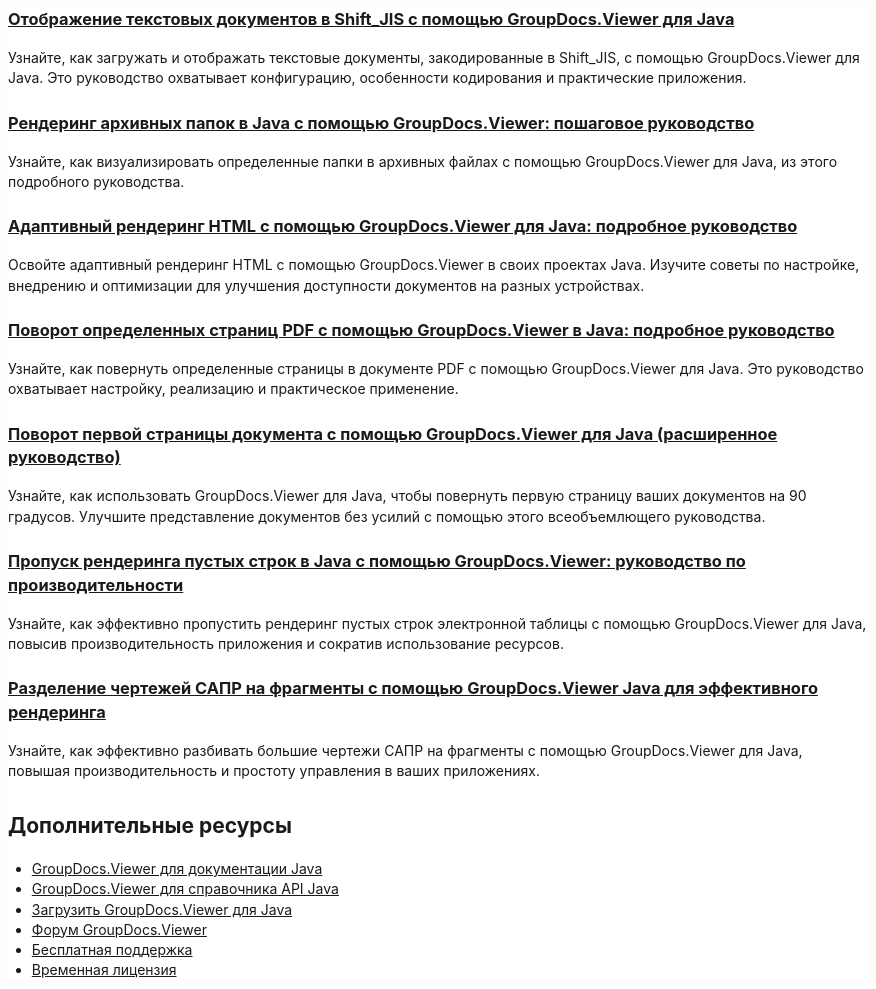 ### [Отображение текстовых документов в Shift_JIS с помощью GroupDocs.Viewer для Java](./render-shift-jis-text-documents-groupdocs-java/)
Узнайте, как загружать и отображать текстовые документы, закодированные в Shift_JIS, с помощью GroupDocs.Viewer для Java. Это руководство охватывает конфигурацию, особенности кодирования и практические приложения.

### [Рендеринг архивных папок в Java с помощью GroupDocs.Viewer: пошаговое руководство](./render-archive-folders-groupdocs-viewer-java/)
Узнайте, как визуализировать определенные папки в архивных файлах с помощью GroupDocs.Viewer для Java, из этого подробного руководства.

### [Адаптивный рендеринг HTML с помощью GroupDocs.Viewer для Java: подробное руководство](./groupdocs-viewer-java-responsive-html-rendering/)
Освойте адаптивный рендеринг HTML с помощью GroupDocs.Viewer в своих проектах Java. Изучите советы по настройке, внедрению и оптимизации для улучшения доступности документов на разных устройствах.

### [Поворот определенных страниц PDF с помощью GroupDocs.Viewer в Java: подробное руководство](./rotate-pdf-pages-groupdocs-viewer-java/)
Узнайте, как повернуть определенные страницы в документе PDF с помощью GroupDocs.Viewer для Java. Это руководство охватывает настройку, реализацию и практическое применение.

### [Поворот первой страницы документа с помощью GroupDocs.Viewer для Java (расширенное руководство)](./rotate-first-page-document-groupdocs-viewer-java/)
Узнайте, как использовать GroupDocs.Viewer для Java, чтобы повернуть первую страницу ваших документов на 90 градусов. Улучшите представление документов без усилий с помощью этого всеобъемлющего руководства.

### [Пропуск рендеринга пустых строк в Java с помощью GroupDocs.Viewer: руководство по производительности](./skip-rendering-empty-rows-java-groupdocs-viewer/)
Узнайте, как эффективно пропустить рендеринг пустых строк электронной таблицы с помощью GroupDocs.Viewer для Java, повысив производительность приложения и сократив использование ресурсов.

### [Разделение чертежей САПР на фрагменты с помощью GroupDocs.Viewer Java для эффективного рендеринга](./split-cad-drawings-into-tiles-groupdocs-viewer-java/)
Узнайте, как эффективно разбивать большие чертежи САПР на фрагменты с помощью GroupDocs.Viewer для Java, повышая производительность и простоту управления в ваших приложениях.

## Дополнительные ресурсы

- [GroupDocs.Viewer для документации Java](https://docs.groupdocs.com/viewer/java/)
- [GroupDocs.Viewer для справочника API Java](https://reference.groupdocs.com/viewer/java/)
- [Загрузить GroupDocs.Viewer для Java](https://releases.groupdocs.com/viewer/java/)
- [Форум GroupDocs.Viewer](https://forum.groupdocs.com/c/viewer/9)
- [Бесплатная поддержка](https://forum.groupdocs.com/)
- [Временная лицензия](https://purchase.groupdocs.com/temporary-license/)